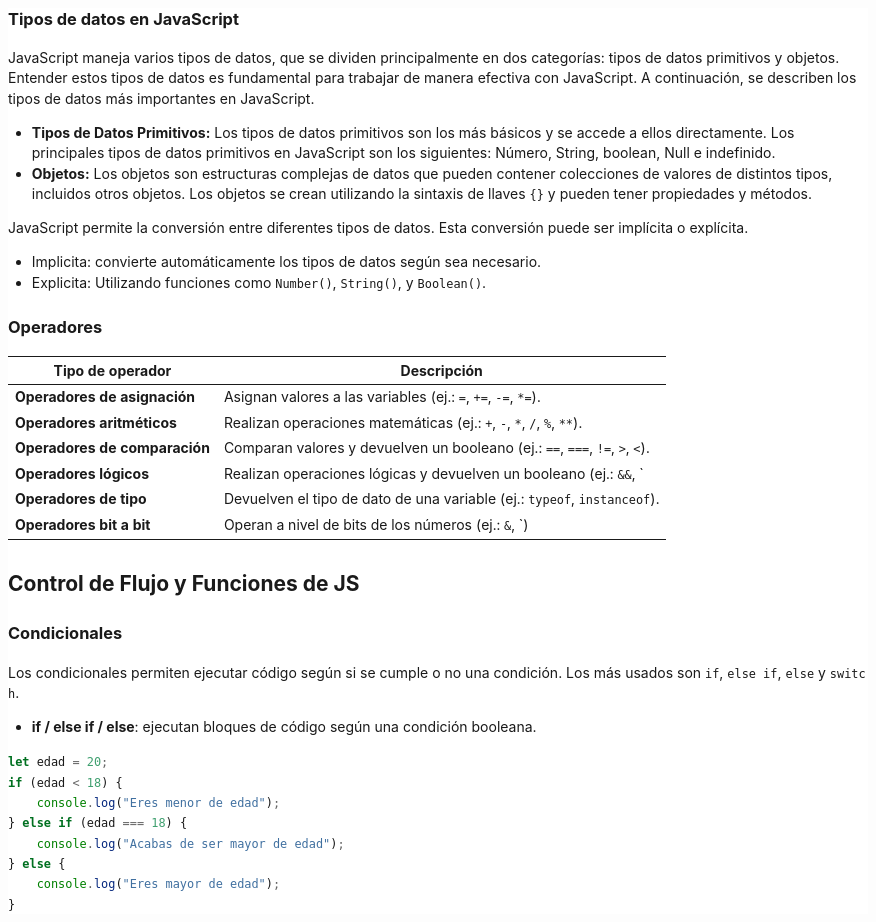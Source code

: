 
### Tipos de datos en JavaScript

JavaScript  maneja varios tipos de datos, que se dividen principalmente en dos categorías: tipos de datos primitivos y objetos. Entender estos tipos de datos es fundamental para trabajar de manera efectiva con JavaScript. A continuación, se describen los tipos de datos más importantes en JavaScript.

- **Tipos de Datos Primitivos:** Los tipos de datos primitivos son los más básicos y se accede a ellos directamente. Los principales tipos de datos primitivos en JavaScript son los siguientes: Número, String, boolean, Null e indefinido.
- **Objetos:** Los objetos son estructuras complejas de datos que pueden contener colecciones de valores de distintos tipos, incluidos otros objetos. Los objetos se crean utilizando la sintaxis de llaves `{}` y pueden tener 
propiedades y métodos.

JavaScript permite la conversión entre diferentes tipos de datos. Esta conversión puede ser implícita o explícita.

- Implicita: convierte automáticamente los tipos de datos según sea necesario.
- Explicita: Utilizando funciones como `Number()`, `String()`, y `Boolean()`.

### Operadores

| **Tipo de operador** | **Descripción** |
| --- | --- |
| **Operadores de asignación** | Asignan valores a las variables (ej.: `=`, `+=`, `-=`, `*=`). |
| **Operadores aritméticos** | Realizan operaciones matemáticas (ej.: `+`, `-`, `*`, `/`, `%`, `**`). |
| **Operadores de comparación** | Comparan valores y devuelven un booleano (ej.: `==`, `===`, `!=`, `>`, `<`). |
| **Operadores lógicos** | Realizan operaciones lógicas y devuelven un booleano (ej.: `&&`, ` |
| **Operadores de tipo** | Devuelven el tipo de dato de una variable (ej.: `typeof`, `instanceof`). |
| **Operadores bit a bit** | Operan a nivel de bits de los números (ej.: `&`, `) |

## Control de Flujo y Funciones de JS

### Condicionales

Los condicionales permiten ejecutar código según si se cumple o no una condición. Los más usados son `if`, `else if`, `else` y `switch`.

- **if / else if / else**: ejecutan bloques de código según una condición booleana.

```jsx
let edad = 20;
if (edad < 18) {
    console.log("Eres menor de edad");
} else if (edad === 18) {
    console.log("Acabas de ser mayor de edad");
} else {
    console.log("Eres mayor de edad");
}
```

